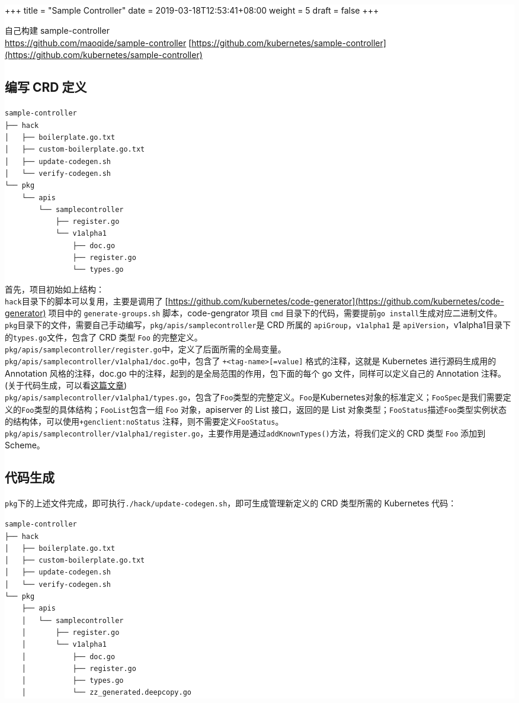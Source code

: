 +++
title = "Sample Controller"
date =  2019-03-18T12:53:41+08:00
weight = 5
draft = false
+++

自己构建 sample-controller    
https://github.com/maoqide/sample-controller
[https://github.com/kubernetes/sample-controller](https://github.com/kubernetes/sample-controller)    

## 编写 CRD 定义
```
sample-controller
├── hack
│   ├── boilerplate.go.txt
│   ├── custom-boilerplate.go.txt
│   ├── update-codegen.sh
│   └── verify-codegen.sh
└── pkg
    └── apis
        └── samplecontroller
            ├── register.go
            └── v1alpha1
                ├── doc.go
                ├── register.go
                └── types.go
```

首先，项目初始如上结构：    
`hack`目录下的脚本可以复用，主要是调用了 [https://github.com/kubernetes/code-generator](https://github.com/kubernetes/code-generator) 项目中的 `generate-groups.sh` 脚本，code-gengrator 项目 `cmd` 目录下的代码，需要提前`go install`生成对应二进制文件。    
`pkg`目录下的文件，需要自己手动编写，`pkg/apis/samplecontroller`是 CRD 所属的 `apiGroup`，`v1alpha1` 是 `apiVersion`，v1alpha1目录下的`types.go`文件，包含了 CRD 类型 `Foo` 的完整定义。    
`pkg/apis/samplecontroller/register.go`中，定义了后面所需的全局变量。    
`pkg/apis/samplecontroller/v1alpha1/doc.go`中，包含了 `+<tag-name>[=value]` 格式的注释，这就是 Kubernetes 进行源码生成用的 Annotation 风格的注释，doc.go 中的注释，起到的是全局范围的作用，包下面的每个 go 文件，同样可以定义自己的 Annotation 注释。(关于代码生成，可以看[这篇文章](https://blog.openshift.com/kubernetes-deep-dive-code-generation-customresources/))    
`pkg/apis/samplecontroller/v1alpha1/types.go`，包含了`Foo`类型的完整定义。`Foo`是Kubernetes对象的标准定义；`FooSpec`是我们需要定义的`Foo`类型的具体结构；`FooList`包含一组 `Foo` 对象，apiserver 的 List 接口，返回的是 List 对象类型；`FooStatus`描述`Foo`类型实例状态的结构体，可以使用`+genclient:noStatus` 注释，则不需要定义`FooStatus`。    
`pkg/apis/samplecontroller/v1alpha1/register.go`，主要作用是通过`addKnownTypes()`方法，将我们定义的 CRD 类型 `Foo` 添加到 Scheme。    


## 代码生成
`pkg`下的上述文件完成，即可执行`./hack/update-codegen.sh`，即可生成管理新定义的 CRD 类型所需的 Kubernetes 代码：    
```
sample-controller
├── hack
│   ├── boilerplate.go.txt
│   ├── custom-boilerplate.go.txt
│   ├── update-codegen.sh
│   └── verify-codegen.sh
└── pkg
    ├── apis
    │   └── samplecontroller
    │       ├── register.go
    │       └── v1alpha1
    │           ├── doc.go
    │           ├── register.go
    │           ├── types.go
    │           └── zz_generated.deepcopy.go
```